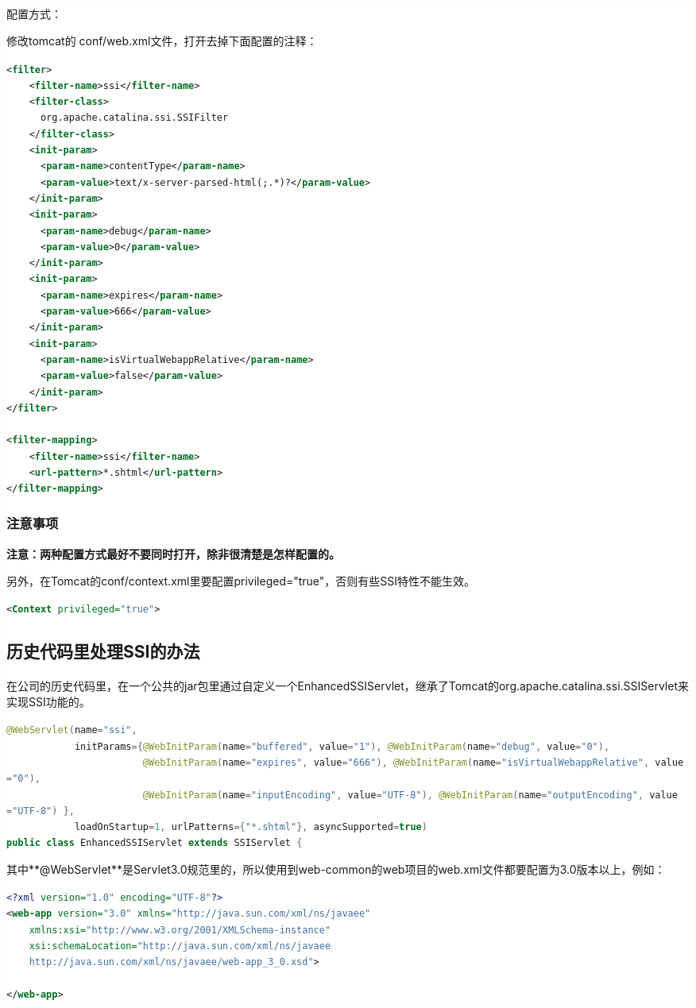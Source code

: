 配置方式：
 
修改tomcat的 conf/web.xml文件，打开去掉下面配置的注释：
```xml
<filter>
    <filter-name>ssi</filter-name>
    <filter-class>
      org.apache.catalina.ssi.SSIFilter
    </filter-class>
    <init-param>
      <param-name>contentType</param-name>
      <param-value>text/x-server-parsed-html(;.*)?</param-value>
    </init-param>
    <init-param>
      <param-name>debug</param-name>
      <param-value>0</param-value>
    </init-param>
    <init-param>
      <param-name>expires</param-name>
      <param-value>666</param-value>
    </init-param>
    <init-param>
      <param-name>isVirtualWebappRelative</param-name>
      <param-value>false</param-value>
    </init-param>
</filter>
 
<filter-mapping>
    <filter-name>ssi</filter-name>
    <url-pattern>*.shtml</url-pattern>
</filter-mapping>
```
### 注意事项
**注意：两种配置方式最好不要同时打开，除非很清楚是怎样配置的。**

另外，在Tomcat的conf/context.xml里要配置privileged="true"，否则有些SSI特性不能生效。
```xml
<Context privileged="true">
```

## 历史代码里处理SSI的办法
在公司的历史代码里，在一个公共的jar包里通过自定义一个EnhancedSSIServlet，继承了Tomcat的org.apache.catalina.ssi.SSIServlet来实现SSI功能的。

```java
@WebServlet(name="ssi",
            initParams={@WebInitParam(name="buffered", value="1"), @WebInitParam(name="debug", value="0"),
                        @WebInitParam(name="expires", value="666"), @WebInitParam(name="isVirtualWebappRelative", value="0"),
                        @WebInitParam(name="inputEncoding", value="UTF-8"), @WebInitParam(name="outputEncoding", value="UTF-8") },
            loadOnStartup=1, urlPatterns={"*.shtml"}, asyncSupported=true)
public class EnhancedSSIServlet extends SSIServlet {
```
其中**@WebServlet**是Servlet3.0规范里的，所以使用到web-common的web项目的web.xml文件都要配置为3.0版本以上，例如：
```xml
<?xml version="1.0" encoding="UTF-8"?>
<web-app version="3.0" xmlns="http://java.sun.com/xml/ns/javaee"
    xmlns:xsi="http://www.w3.org/2001/XMLSchema-instance"
    xsi:schemaLocation="http://java.sun.com/xml/ns/javaee
    http://java.sun.com/xml/ns/javaee/web-app_3_0.xsd">
 
</web-app>
```